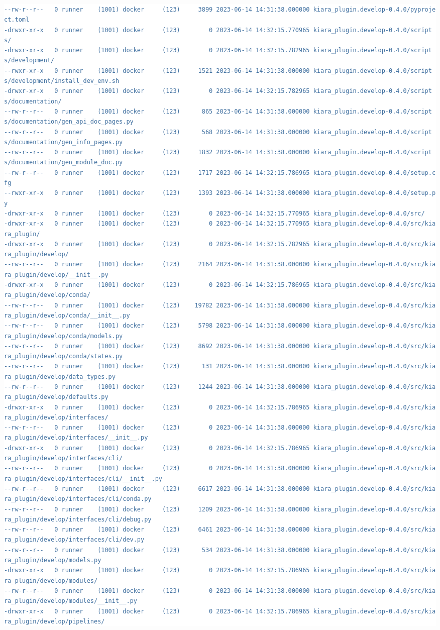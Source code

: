 ```diff
--rw-r--r--   0 runner    (1001) docker     (123)     3899 2023-06-14 14:31:38.000000 kiara_plugin.develop-0.4.0/pyproject.toml
-drwxr-xr-x   0 runner    (1001) docker     (123)        0 2023-06-14 14:32:15.770965 kiara_plugin.develop-0.4.0/scripts/
-drwxr-xr-x   0 runner    (1001) docker     (123)        0 2023-06-14 14:32:15.782965 kiara_plugin.develop-0.4.0/scripts/development/
--rwxr-xr-x   0 runner    (1001) docker     (123)     1521 2023-06-14 14:31:38.000000 kiara_plugin.develop-0.4.0/scripts/development/install_dev_env.sh
-drwxr-xr-x   0 runner    (1001) docker     (123)        0 2023-06-14 14:32:15.782965 kiara_plugin.develop-0.4.0/scripts/documentation/
--rw-r--r--   0 runner    (1001) docker     (123)      865 2023-06-14 14:31:38.000000 kiara_plugin.develop-0.4.0/scripts/documentation/gen_api_doc_pages.py
--rw-r--r--   0 runner    (1001) docker     (123)      568 2023-06-14 14:31:38.000000 kiara_plugin.develop-0.4.0/scripts/documentation/gen_info_pages.py
--rw-r--r--   0 runner    (1001) docker     (123)     1832 2023-06-14 14:31:38.000000 kiara_plugin.develop-0.4.0/scripts/documentation/gen_module_doc.py
--rw-r--r--   0 runner    (1001) docker     (123)     1717 2023-06-14 14:32:15.786965 kiara_plugin.develop-0.4.0/setup.cfg
--rwxr-xr-x   0 runner    (1001) docker     (123)     1393 2023-06-14 14:31:38.000000 kiara_plugin.develop-0.4.0/setup.py
-drwxr-xr-x   0 runner    (1001) docker     (123)        0 2023-06-14 14:32:15.770965 kiara_plugin.develop-0.4.0/src/
-drwxr-xr-x   0 runner    (1001) docker     (123)        0 2023-06-14 14:32:15.770965 kiara_plugin.develop-0.4.0/src/kiara_plugin/
-drwxr-xr-x   0 runner    (1001) docker     (123)        0 2023-06-14 14:32:15.782965 kiara_plugin.develop-0.4.0/src/kiara_plugin/develop/
--rw-r--r--   0 runner    (1001) docker     (123)     2164 2023-06-14 14:31:38.000000 kiara_plugin.develop-0.4.0/src/kiara_plugin/develop/__init__.py
-drwxr-xr-x   0 runner    (1001) docker     (123)        0 2023-06-14 14:32:15.786965 kiara_plugin.develop-0.4.0/src/kiara_plugin/develop/conda/
--rw-r--r--   0 runner    (1001) docker     (123)    19782 2023-06-14 14:31:38.000000 kiara_plugin.develop-0.4.0/src/kiara_plugin/develop/conda/__init__.py
--rw-r--r--   0 runner    (1001) docker     (123)     5798 2023-06-14 14:31:38.000000 kiara_plugin.develop-0.4.0/src/kiara_plugin/develop/conda/models.py
--rw-r--r--   0 runner    (1001) docker     (123)     8692 2023-06-14 14:31:38.000000 kiara_plugin.develop-0.4.0/src/kiara_plugin/develop/conda/states.py
--rw-r--r--   0 runner    (1001) docker     (123)      131 2023-06-14 14:31:38.000000 kiara_plugin.develop-0.4.0/src/kiara_plugin/develop/data_types.py
--rw-r--r--   0 runner    (1001) docker     (123)     1244 2023-06-14 14:31:38.000000 kiara_plugin.develop-0.4.0/src/kiara_plugin/develop/defaults.py
-drwxr-xr-x   0 runner    (1001) docker     (123)        0 2023-06-14 14:32:15.786965 kiara_plugin.develop-0.4.0/src/kiara_plugin/develop/interfaces/
--rw-r--r--   0 runner    (1001) docker     (123)        0 2023-06-14 14:31:38.000000 kiara_plugin.develop-0.4.0/src/kiara_plugin/develop/interfaces/__init__.py
-drwxr-xr-x   0 runner    (1001) docker     (123)        0 2023-06-14 14:32:15.786965 kiara_plugin.develop-0.4.0/src/kiara_plugin/develop/interfaces/cli/
--rw-r--r--   0 runner    (1001) docker     (123)        0 2023-06-14 14:31:38.000000 kiara_plugin.develop-0.4.0/src/kiara_plugin/develop/interfaces/cli/__init__.py
--rw-r--r--   0 runner    (1001) docker     (123)     6617 2023-06-14 14:31:38.000000 kiara_plugin.develop-0.4.0/src/kiara_plugin/develop/interfaces/cli/conda.py
--rw-r--r--   0 runner    (1001) docker     (123)     1209 2023-06-14 14:31:38.000000 kiara_plugin.develop-0.4.0/src/kiara_plugin/develop/interfaces/cli/debug.py
--rw-r--r--   0 runner    (1001) docker     (123)     6461 2023-06-14 14:31:38.000000 kiara_plugin.develop-0.4.0/src/kiara_plugin/develop/interfaces/cli/dev.py
--rw-r--r--   0 runner    (1001) docker     (123)      534 2023-06-14 14:31:38.000000 kiara_plugin.develop-0.4.0/src/kiara_plugin/develop/models.py
-drwxr-xr-x   0 runner    (1001) docker     (123)        0 2023-06-14 14:32:15.786965 kiara_plugin.develop-0.4.0/src/kiara_plugin/develop/modules/
--rw-r--r--   0 runner    (1001) docker     (123)        0 2023-06-14 14:31:38.000000 kiara_plugin.develop-0.4.0/src/kiara_plugin/develop/modules/__init__.py
-drwxr-xr-x   0 runner    (1001) docker     (123)        0 2023-06-14 14:32:15.786965 kiara_plugin.develop-0.4.0/src/kiara_plugin/develop/pipelines/
```